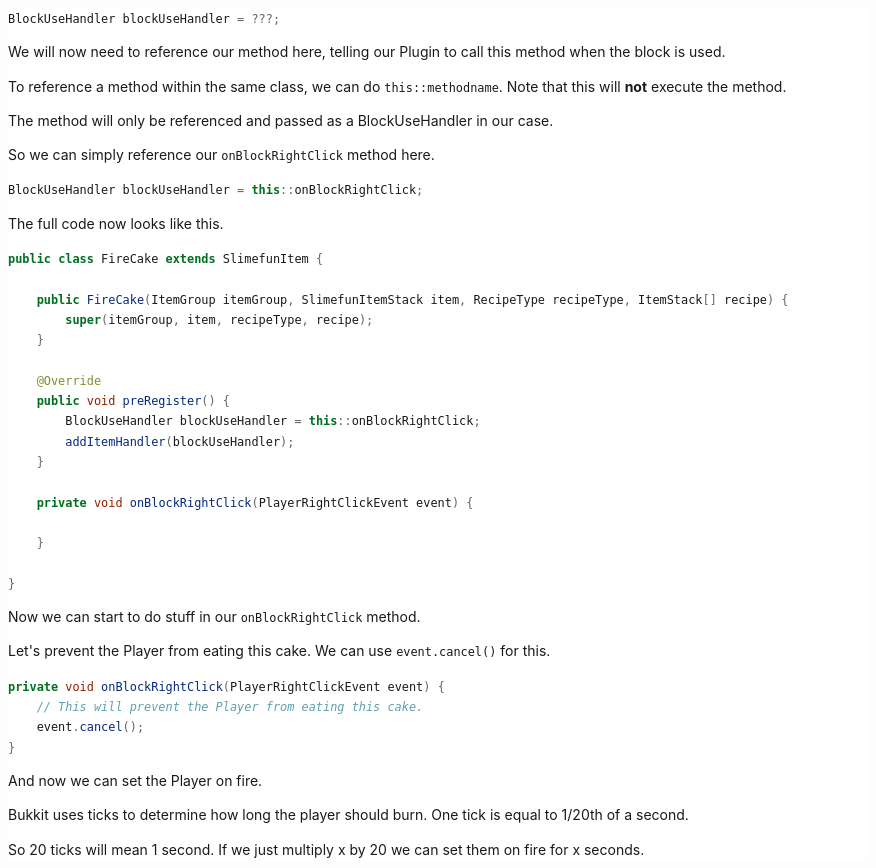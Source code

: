 ```java
BlockUseHandler blockUseHandler = ???;
```

We will now need to reference our method here, telling our Plugin to call this method when the block is used.

To reference a method within the same class, we can do `this::methodname`. Note that this will **not** execute the method.

The method will only be referenced and passed as a BlockUseHandler in our case.

So we can simply reference our `onBlockRightClick` method here.

```java
BlockUseHandler blockUseHandler = this::onBlockRightClick;
```

The full code now looks like this.

```java
public class FireCake extends SlimefunItem {

    public FireCake(ItemGroup itemGroup, SlimefunItemStack item, RecipeType recipeType, ItemStack[] recipe) {
        super(itemGroup, item, recipeType, recipe);
    }

    @Override
    public void preRegister() {
        BlockUseHandler blockUseHandler = this::onBlockRightClick;
        addItemHandler(blockUseHandler);
    }

    private void onBlockRightClick(PlayerRightClickEvent event) {

    }

}
```

Now we can start to do stuff in our `onBlockRightClick` method.

Let's prevent the Player from eating this cake. We can use `event.cancel()` for this.

```java
private void onBlockRightClick(PlayerRightClickEvent event) {
    // This will prevent the Player from eating this cake.
    event.cancel();
}
```

And now we can set the Player on fire.

Bukkit uses ticks to determine how long the player should burn. One tick is equal to 1/20th of a second.

So 20 ticks will mean 1 second. If we just multiply x by 20 we can set them on fire for x seconds.
